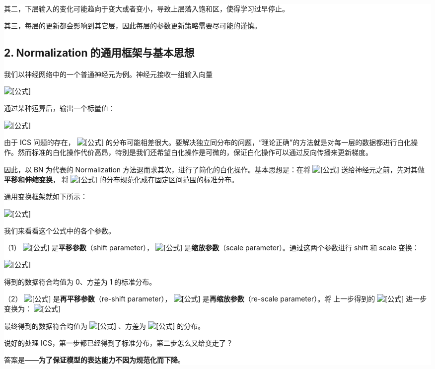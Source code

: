 其二，下层输入的变化可能趋向于变大或者变小，导致上层落入饱和区，使得学习过早停止。

其三，每层的更新都会影响到其它层，因此每层的参数更新策略需要尽可能的谨慎。

## **2. Normalization 的通用框架与基本思想**



我们以神经网络中的一个普通神经元为例。神经元接收一组输入向量

 ![[公式]](https://www.zhihu.com/equation?tex=%5Cbold%7Bx%7D%3D%28x_1%2C+x_2%2C+%5Ccdots%2C+x_d%29%5C%5C) 

通过某种运算后，输出一个标量值：

![[公式]](https://www.zhihu.com/equation?tex=y%3Df%28%5Cbold%7Bx%7D%29%5C%5C)

由于 ICS 问题的存在， ![[公式]](https://www.zhihu.com/equation?tex=%5Cbold%7Bx%7D) 的分布可能相差很大。要解决独立同分布的问题，“理论正确”的方法就是对每一层的数据都进行白化操作。然而标准的白化操作代价高昂，特别是我们还希望白化操作是可微的，保证白化操作可以通过反向传播来更新梯度。



因此，以 BN 为代表的 Normalization 方法退而求其次，进行了简化的白化操作。基本思想是：在将 ![[公式]](https://www.zhihu.com/equation?tex=%5Cbold%7Bx%7D) 送给神经元之前，先对其做**平移和伸缩变换**， 将 ![[公式]](https://www.zhihu.com/equation?tex=%5Cbold%7Bx%7D) 的分布规范化成在固定区间范围的标准分布。



通用变换框架就如下所示：

![[公式]](https://www.zhihu.com/equation?tex=h%3Df%5Cleft%28%5Cbold%7Bg%7D%5Ccdot%5Cfrac%7B%5Cbold%7Bx%7D-%5Cbold%7B%5Cmu%7D%7D%7B%5Cbold%7B%5Csigma%7D%7D%2B%5Cbold%7Bb%7D%5Cright%29%5C%5C)

我们来看看这个公式中的各个参数。



（1） ![[公式]](https://www.zhihu.com/equation?tex=%5Cbold%7B%5Cmu%7D) 是**平移参数**（shift parameter）， ![[公式]](https://www.zhihu.com/equation?tex=%5Cbold%7B%5Csigma%7D) 是**缩放参数**（scale parameter）。通过这两个参数进行 shift 和 scale 变换：

 ![[公式]](https://www.zhihu.com/equation?tex=%5Cbold%7B%5Chat%7Bx%7D%7D%3D%5Cfrac%7B%5Cbold%7Bx%7D-%5Cbold%7B%5Cmu%7D%7D%7B%5Cbold%7B%5Csigma%7D%7D%5C%5C) 

得到的数据符合均值为 0、方差为 1 的标准分布。



（2） ![[公式]](https://www.zhihu.com/equation?tex=%5Cbold%7Bb%7D) 是**再平移参数**（re-shift parameter）， ![[公式]](https://www.zhihu.com/equation?tex=%5Cbold%7Bg%7D) 是**再缩放参数**（re-scale parameter）。将 上一步得到的 ![[公式]](https://www.zhihu.com/equation?tex=%5Cbold%7B%5Chat%7Bx%7D%7D) 进一步变换为： ![[公式]](https://www.zhihu.com/equation?tex=%5Cbold%7By%7D%3D%5Cbold%7Bg%7D%5Ccdot+%5Cbold%7B%5Chat%7Bx%7D%7D+%2B+%5Cbold%7Bb%7D%5C%5C)

最终得到的数据符合均值为 ![[公式]](https://www.zhihu.com/equation?tex=%5Cbold%7Bb%7D) 、方差为 ![[公式]](https://www.zhihu.com/equation?tex=%5Cbold%7Bg%7D%5E2) 的分布。



说好的处理 ICS，第一步都已经得到了标准分布，第二步怎么又给变走了？



答案是——**为了保证模型的表达能力不因为规范化而下降**。
